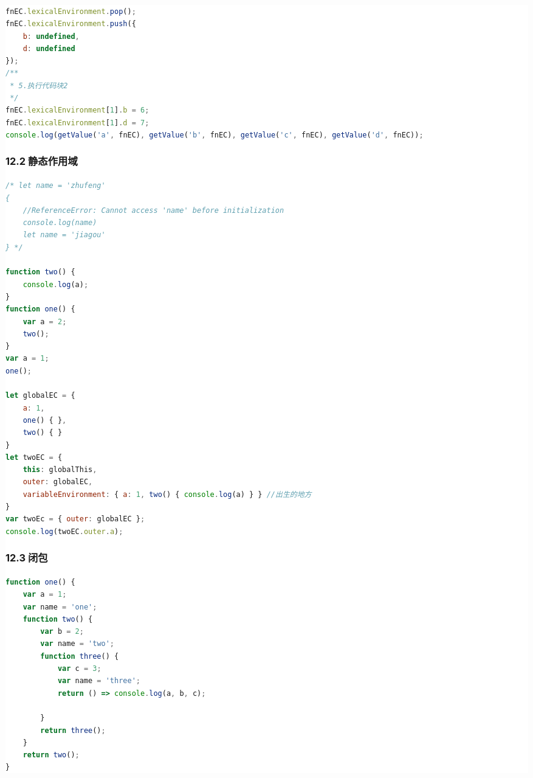 ```js
fnEC.lexicalEnvironment.pop();
fnEC.lexicalEnvironment.push({
    b: undefined,
    d: undefined
});
/**
 * 5.执行代码块2
 */
fnEC.lexicalEnvironment[1].b = 6;
fnEC.lexicalEnvironment[1].d = 7;
console.log(getValue('a', fnEC), getValue('b', fnEC), getValue('c', fnEC), getValue('d', fnEC));
```
### 12.2 静态作用域
```js
/* let name = 'zhufeng'
{
    //ReferenceError: Cannot access 'name' before initialization
    console.log(name)
    let name = 'jiagou'
} */

function two() {
    console.log(a);
}
function one() {
    var a = 2;
    two();
}
var a = 1;
one();

let globalEC = {
    a: 1,
    one() { },
    two() { }
}
let twoEC = {
    this: globalThis,
    outer: globalEC,
    variableEnvironment: { a: 1, two() { console.log(a) } } //出生的地方
}
var twoEc = { outer: globalEC };
console.log(twoEC.outer.a);
```
### 12.3 闭包
```js
function one() {
    var a = 1;
    var name = 'one';
    function two() {
        var b = 2;
        var name = 'two';
        function three() {
            var c = 3;
            var name = 'three';
            return () => console.log(a, b, c);

        }
        return three();
    }
    return two();
}
```